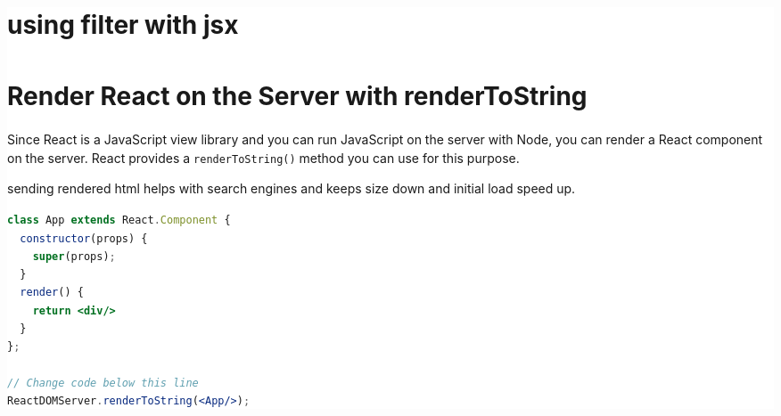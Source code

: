 # using filter with jsx

# Render React on the Server with renderToString
Since React is a JavaScript view library and you can run JavaScript on the server with Node, you can render a React component on the server. React provides a `renderToString()` method you can use for this purpose.

sending rendered html helps with search engines and keeps size down and initial load speed up.
```jsx
class App extends React.Component {
  constructor(props) {
    super(props);
  }
  render() {
    return <div/>
  }
};

// Change code below this line
ReactDOMServer.renderToString(<App/>);
```